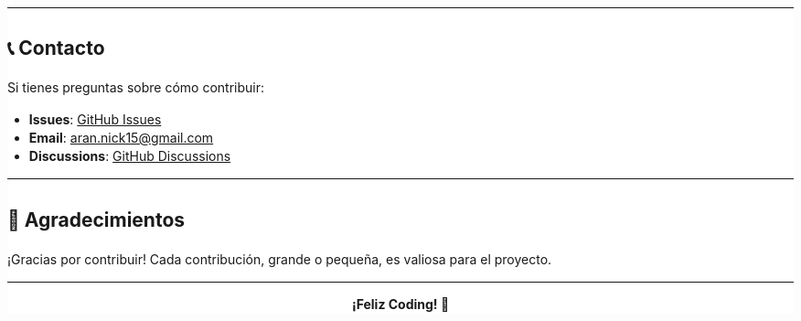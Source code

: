 
---

## 📞 Contacto

Si tienes preguntas sobre cómo contribuir:

- **Issues**: [GitHub Issues](https://github.com/nikoidev/Portafolio/issues)
- **Email**: aran.nick15@gmail.com
- **Discussions**: [GitHub Discussions](https://github.com/nikoidev/Portafolio/discussions)

---

## 🙏 Agradecimientos

¡Gracias por contribuir! Cada contribución, grande o pequeña, es valiosa para el proyecto.

---

<div align="center">

**¡Feliz Coding! 🚀**

</div>
